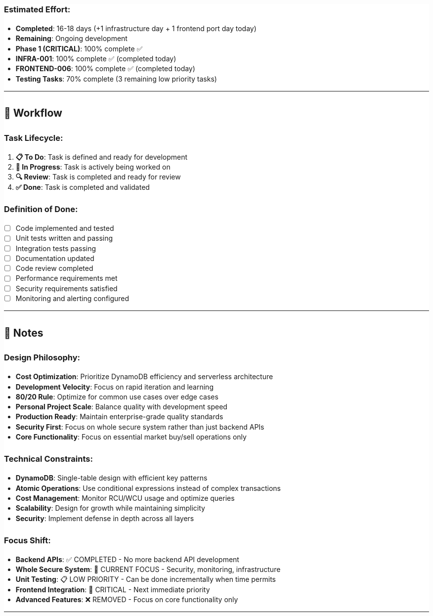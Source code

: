 ### **Estimated Effort:**
- **Completed**: 16-18 days (+1 infrastructure day + 1 frontend port day today)
- **Remaining**: Ongoing development
- **Phase 1 (CRITICAL)**: 100% complete ✅
- **INFRA-001**: 100% complete ✅ (completed today)
- **FRONTEND-006**: 100% complete ✅ (completed today)
- **Testing Tasks**: 70% complete (3 remaining low priority tasks)

---

## 🔄 **Workflow**

### **Task Lifecycle:**
1. **📋 To Do**: Task is defined and ready for development
2. **🔄 In Progress**: Task is actively being worked on
3. **🔍 Review**: Task is completed and ready for review
4. **✅ Done**: Task is completed and validated

### **Definition of Done:**
- [ ] Code implemented and tested
- [ ] Unit tests written and passing
- [ ] Integration tests passing
- [ ] Documentation updated
- [ ] Code review completed
- [ ] Performance requirements met
- [ ] Security requirements satisfied
- [ ] Monitoring and alerting configured

---

## 📝 **Notes**

### **Design Philosophy:**
- **Cost Optimization**: Prioritize DynamoDB efficiency and serverless architecture
- **Development Velocity**: Focus on rapid iteration and learning
- **80/20 Rule**: Optimize for common use cases over edge cases
- **Personal Project Scale**: Balance quality with development speed
- **Production Ready**: Maintain enterprise-grade quality standards
- **Security First**: Focus on whole secure system rather than just backend APIs
- **Core Functionality**: Focus on essential market buy/sell operations only

### **Technical Constraints:**
- **DynamoDB**: Single-table design with efficient key patterns
- **Atomic Operations**: Use conditional expressions instead of complex transactions
- **Cost Management**: Monitor RCU/WCU usage and optimize queries
- **Scalability**: Design for growth while maintaining simplicity
- **Security**: Implement defense in depth across all layers

### **Focus Shift:**
- **Backend APIs**: ✅ COMPLETED - No more backend API development
- **Whole Secure System**: 🔄 CURRENT FOCUS - Security, monitoring, infrastructure
- **Unit Testing**: 📋 LOW PRIORITY - Can be done incrementally when time permits
- **Frontend Integration**: 🚨 CRITICAL - Next immediate priority
- **Advanced Features**: ❌ REMOVED - Focus on core functionality only

---